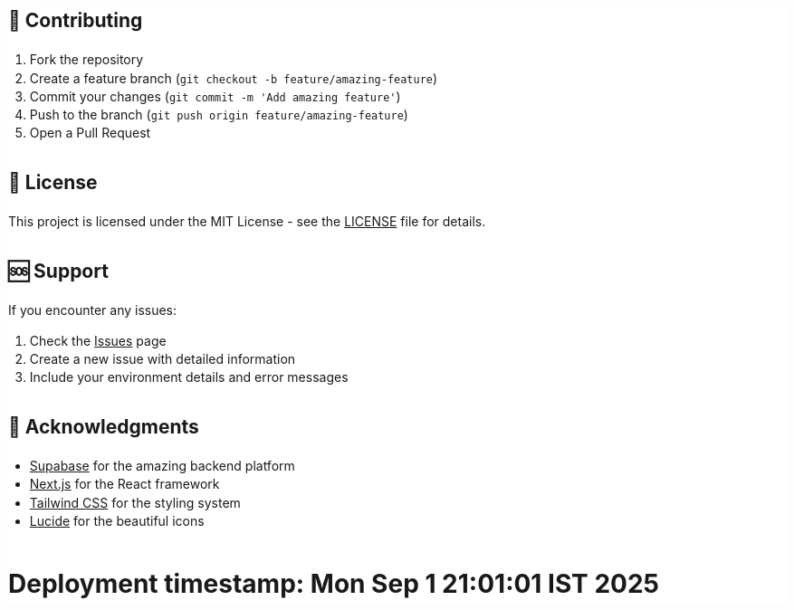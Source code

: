 ## 🤝 Contributing

1. Fork the repository
2. Create a feature branch (`git checkout -b feature/amazing-feature`)
3. Commit your changes (`git commit -m 'Add amazing feature'`)
4. Push to the branch (`git push origin feature/amazing-feature`)
5. Open a Pull Request

## 📝 License

This project is licensed under the MIT License - see the [LICENSE](LICENSE) file for details.

## 🆘 Support

If you encounter any issues:

1. Check the [Issues](https://github.com/your-repo/issues) page
2. Create a new issue with detailed information
3. Include your environment details and error messages

## 🙏 Acknowledgments

- [Supabase](https://supabase.com) for the amazing backend platform
- [Next.js](https://nextjs.org) for the React framework
- [Tailwind CSS](https://tailwindcss.com) for the styling system
- [Lucide](https://lucide.dev) for the beautiful icons
# Deployment timestamp: Mon Sep  1 21:01:01 IST 2025
